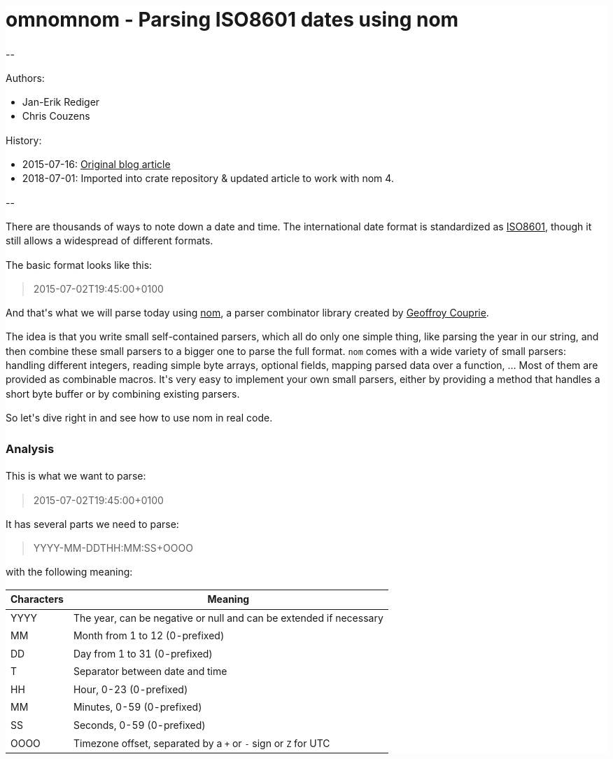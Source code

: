 # omnomnom - Parsing ISO8601 dates using nom

--

Authors:

- Jan-Erik Rediger
- Chris Couzens

History:

- 2015-07-16: [Original blog article](https://fnordig.de/2015/07/16/omnomnom-parsing-iso8601-dates-using-nom/)
- 2018-07-01: Imported into crate repository & updated article to work with nom 4.

--

There are thousands of ways to note down a date and time.
The international date format is standardized as [ISO8601][iso], though it still allows a widespread of different formats.

The basic format looks like this:

> 2015-07-02T19:45:00+0100

And that's what we will parse today using [nom][nom],
a parser combinator library created by [Geoffroy Couprie][gcouprie].

The idea is that you write small self-contained parsers, which all do only one simple thing, like parsing the year in our string, and then combine these small parsers to a bigger one to parse the full format.
`nom` comes with a wide variety of small parsers: handling different integers, reading simple byte arrays, optional fields, mapping parsed data over a function, ...
Most of them are provided as combinable macros.
It's very easy to implement your own small parsers, either by providing a method that handles a short byte buffer or by combining existing parsers.

So let's dive right in and see how to use nom in real code.

### Analysis

This is what we want to parse:

> 2015-07-02T19:45:00+0100

It has several parts we need to parse:

> YYYY-MM-DDTHH:MM:SS+OOOO

with the following meaning:

| Characters | Meaning                                                            |
| ---------- | -------                                                            |
| YYYY       | The year, can be negative or null and can be extended if necessary |
| MM         | Month from 1 to 12 (0-prefixed)                                    |
| DD         | Day from 1 to 31 (0-prefixed)                                      |
| T          | Separator between date and time                                    |
| HH         | Hour, 0-23 (0-prefixed)                                            |
| MM         | Minutes, 0-59 (0-prefixed)                                         |
| SS         | Seconds, 0-59 (0-prefixed)                                         |
| OOOO       | Timezone offset, separated by a `+` or `-` sign or `Z` for UTC     |


[iso]: https://en.wikipedia.org/wiki/ISO_8601
[repo]: https://github.com/badboy/iso8601
[nom]: https://github.com/Geal/nom
[gcouprie]: https://twitter.com/gcouprie
[taken]: https://github.com/badboy/iso8601/blob/master/src/macros.rs#L20-L39
[rdb-rs]: http://rdb.fnordig.de/
[rsedis]: https://github.com/seppo0010/rsedis
[rdb-rs-nom]: https://github.com/badboy/rdb-rs/tree/nom-parser
[mp4]: https://github.com/Geal/nom/blob/master/tests/mp4.rs
[chrono]: https://crates.io/crates/chrono
[chrono-convert]: https://github.com/badboy/iso8601/blob/master/src/lib.rs#L65-L71
[easy.rs]: https://github.com/badboy/iso8601/blob/master/src/easy.rs
[lib.rs]: https://github.com/badboy/iso8601/blob/master/src/lib.rs
[consumer]: https://github.com/Geal/nom#consumers
[machine]: https://github.com/Geal/machine
[microstate]: https://github.com/badboy/microstate
[read]: http://doc.rust-lang.org/nightly/std/io/trait.Read.html